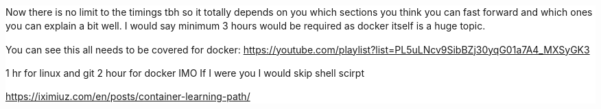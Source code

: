 Now there is no limit to the timings tbh so it totally depends on you which sections you think you can fast forward and which ones you can explain a bit well. I would say minimum 3 hours would be required as docker itself is a huge topic.

You can see this all needs to be covered for docker:
https://youtube.com/playlist?list=PL5uLNcv9SibBZj30yqG01a7A4_MXSyGK3

1 hr for linux and git  2 hour for docker IMO 
If I were you I would skip shell scirpt

https://iximiuz.com/en/posts/container-learning-path/